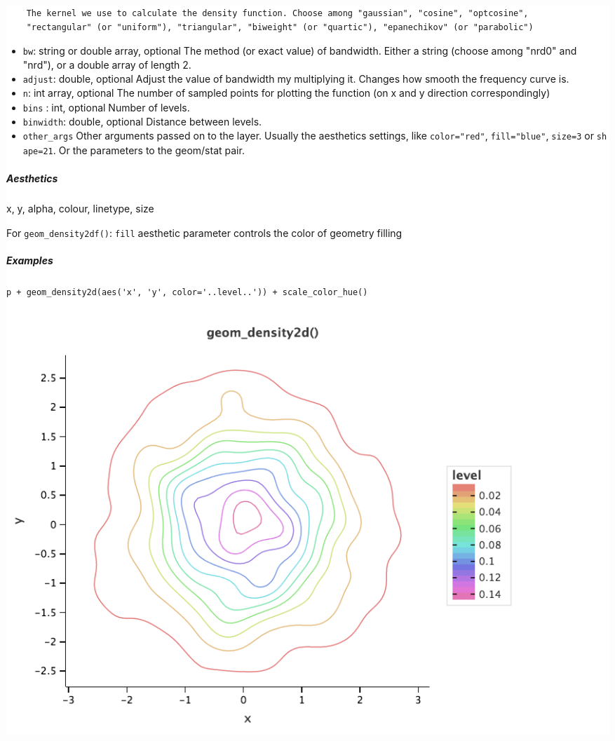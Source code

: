        The kernel we use to calculate the density function. Choose among "gaussian", "cosine", "optcosine",
        "rectangular" (or "uniform"), "triangular", "biweight" (or "quartic"), "epanechikov" (or "parabolic")
- `bw`: string or double array, optional
        The method (or exact value) of bandwidth. Either a string (choose among "nrd0" and "nrd"), or a double array of length 2.
- `adjust`: double, optional
        Adjust the value of bandwidth my multiplying it. Changes how smooth the frequency curve is.
- `n`: int array, optional
        The number of sampled points for plotting the function (on x and y direction correspondingly)
- `bins` : int, optional
        Number of levels.
- `binwidth`: double, optional
        Distance between levels.
- `other_args` Other arguments passed on to the layer. Usually the aesthetics settings, like `color="red"`, `fill="blue"`, `size=3` or `shape=21`. Or the parameters to the
                     geom/stat pair.

##### Aesthetics
x, y, alpha, colour, linetype, size
        
For `geom_density2df()`: `fill` aesthetic parameter controls the color of geometry filling

##### Examples

`p + geom_density2d(aes('x', 'y', color='..level..')) + scale_color_hue()`

![](assets/geom_density2d_1.png)
